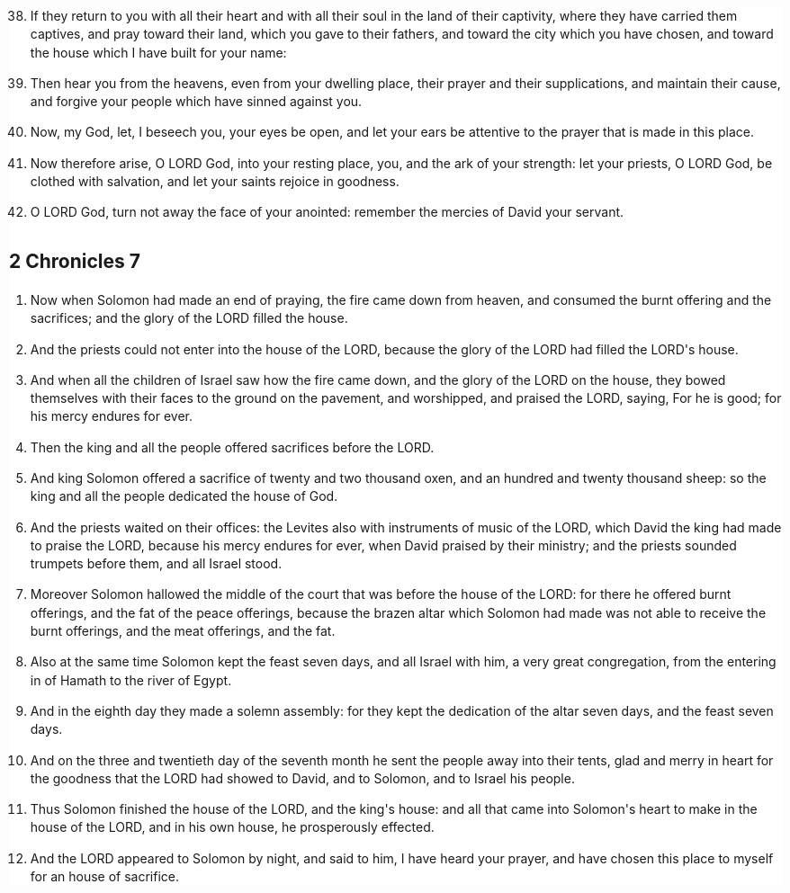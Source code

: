 38. If they return to you with all their heart and with all their soul in the land of their captivity, where they have carried them captives, and pray toward their land, which you gave to their fathers, and toward the city which you have chosen, and toward the house which I have built for your name:

39. Then hear you from the heavens, even from your dwelling place, their prayer and their supplications, and maintain their cause, and forgive your people which have sinned against you.

40. Now, my God, let, I beseech you, your eyes be open, and let your ears be attentive to the prayer that is made in this place.

41. Now therefore arise, O LORD God, into your resting place, you, and the ark of your strength: let your priests, O LORD God, be clothed with salvation, and let your saints rejoice in goodness.

42. O LORD God, turn not away the face of your anointed: remember the mercies of David your servant.

## 2 Chronicles 7

1. Now when Solomon had made an end of praying, the fire came down from heaven, and consumed the burnt offering and the sacrifices; and the glory of the LORD filled the house.

2. And the priests could not enter into the house of the LORD, because the glory of the LORD had filled the LORD's house.

3. And when all the children of Israel saw how the fire came down, and the glory of the LORD on the house, they bowed themselves with their faces to the ground on the pavement, and worshipped, and praised the LORD, saying, For he is good; for his mercy endures for ever.

4. Then the king and all the people offered sacrifices before the LORD.

5. And king Solomon offered a sacrifice of twenty and two thousand oxen, and an hundred and twenty thousand sheep: so the king and all the people dedicated the house of God.

6. And the priests waited on their offices: the Levites also with instruments of music of the LORD, which David the king had made to praise the LORD, because his mercy endures for ever, when David praised by their ministry; and the priests sounded trumpets before them, and all Israel stood.

7. Moreover Solomon hallowed the middle of the court that was before the house of the LORD: for there he offered burnt offerings, and the fat of the peace offerings, because the brazen altar which Solomon had made was not able to receive the burnt offerings, and the meat offerings, and the fat.

8. Also at the same time Solomon kept the feast seven days, and all Israel with him, a very great congregation, from the entering in of Hamath to the river of Egypt.

9. And in the eighth day they made a solemn assembly: for they kept the dedication of the altar seven days, and the feast seven days.

10. And on the three and twentieth day of the seventh month he sent the people away into their tents, glad and merry in heart for the goodness that the LORD had showed to David, and to Solomon, and to Israel his people.

11. Thus Solomon finished the house of the LORD, and the king's house: and all that came into Solomon's heart to make in the house of the LORD, and in his own house, he prosperously effected.

12. And the LORD appeared to Solomon by night, and said to him, I have heard your prayer, and have chosen this place to myself for an house of sacrifice.
